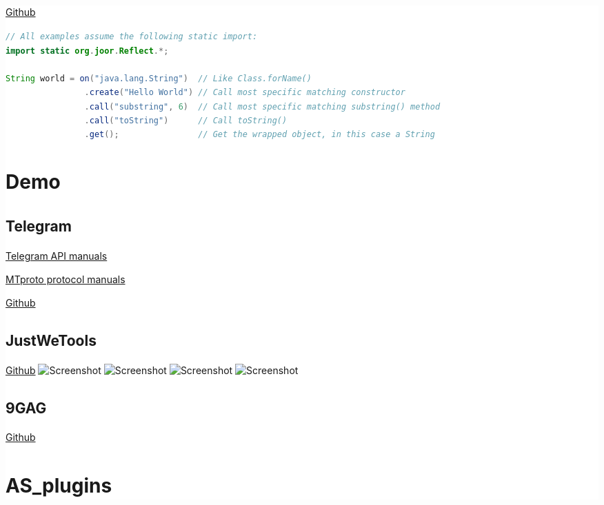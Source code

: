 [Github](https://github.com/jOOQ/jOOR)

````java
// All examples assume the following static import:
import static org.joor.Reflect.*;

String world = on("java.lang.String")  // Like Class.forName()
                .create("Hello World") // Call most specific matching constructor
                .call("substring", 6)  // Call most specific matching substring() method
                .call("toString")      // Call toString()
                .get();                // Get the wrapped object, in this case a String
````

# <a id="Demo"></a> Demo
## <a id="Telegram"></a> Telegram

[Telegram API manuals](http://core.telegram.org/api)

[MTproto protocol manuals](http://core.telegram.org/mtproto)

[Github](https://github.com/DrKLO/Telegram)
## <a id="JustWeTools"></a> JustWeTools
[Github](https://github.com/lfkdsk/JustWeTools)
![Screenshot](https://github.com/lfkdsk/JustWeTools/raw/master/picture/gif.gif)
![Screenshot](https://github.com/lfkdsk/JustWeTools/raw/master/picture/edit.png)
![Screenshot](https://github.com/lfkdsk/JustWeTools/raw/master/picture/explorer2.png)
![Screenshot](https://github.com/lfkdsk/JustWeTools/raw/master/picture/readbook.png)
## <a id="9GAG"></a> 9GAG

[Github](https://github.com/stormzhang/9GAG)
# <a id="AS_plugins"></a> AS_plugins
